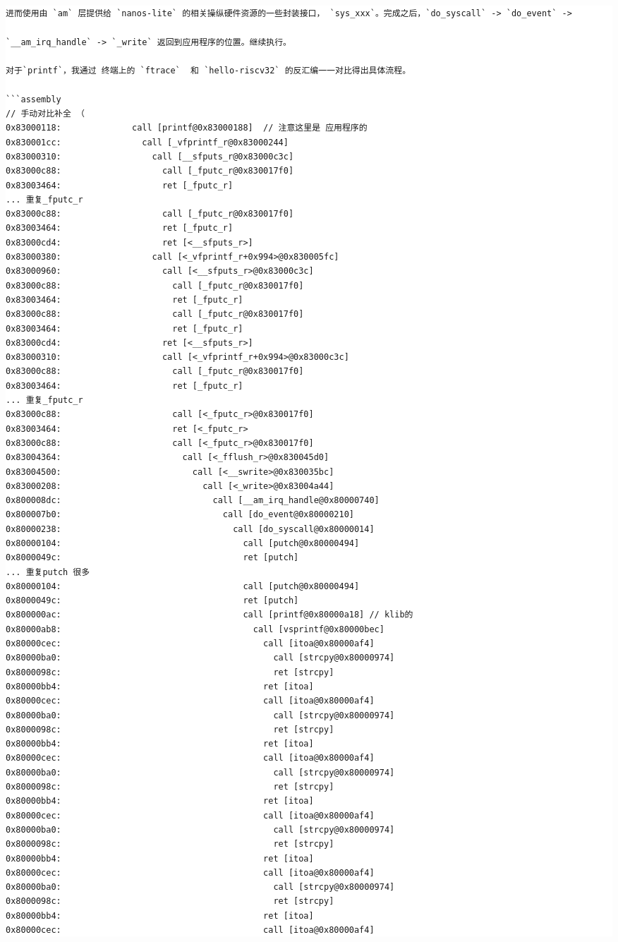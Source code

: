     进而使用由 `am` 层提供给 `nanos-lite` 的相关操纵硬件资源的一些封装接口， `sys_xxx`。完成之后，`do_syscall` -> `do_event` ->
    
    `__am_irq_handle` -> `_write` 返回到应用程序的位置。继续执行。
    
    对于`printf`，我通过 终端上的 `ftrace`  和 `hello-riscv32` 的反汇编一一对比得出具体流程。
    
    ```assembly
    // 手动对比补全 （
    0x83000118:              call [printf@0x83000188]  // 注意这里是 应用程序的
    0x830001cc:                call [_vfprintf_r@0x83000244]
    0x83000310:                  call [__sfputs_r@0x83000c3c]
    0x83000c88:                    call [_fputc_r@0x830017f0]
    0x83003464:                    ret [_fputc_r]
    ... 重复_fputc_r
    0x83000c88:                    call [_fputc_r@0x830017f0]
    0x83003464:                    ret [_fputc_r]
    0x83000cd4:                    ret [<__sfputs_r>]
    0x83000380:                  call [<_vfprintf_r+0x994>@0x830005fc]
    0x83000960:                    call [<__sfputs_r>@0x83000c3c]
    0x83000c88:                      call [_fputc_r@0x830017f0]
    0x83003464:                      ret [_fputc_r]
    0x83000c88:                      call [_fputc_r@0x830017f0]
    0x83003464:                      ret [_fputc_r]
    0x83000cd4:                    ret [<__sfputs_r>]
    0x83000310:                    call [<_vfprintf_r+0x994>@0x83000c3c]
    0x83000c88:                      call [_fputc_r@0x830017f0]
    0x83003464:                      ret [_fputc_r]
    ... 重复_fputc_r
    0x83000c88:                      call [<_fputc_r>@0x830017f0] 
    0x83003464:                      ret [<_fputc_r>			 
    0x83000c88:                      call [<_fputc_r>@0x830017f0]
    0x83004364:                        call [<_fflush_r>@0x830045d0]
    0x83004500:                          call [<__swrite>@0x830035bc]
    0x83000208:                            call [<_write>@0x83004a44]
    0x800008dc:                              call [__am_irq_handle@0x80000740]
    0x800007b0:                                call [do_event@0x80000210]
    0x80000238:                                  call [do_syscall@0x80000014]
    0x80000104:                                    call [putch@0x80000494]
    0x8000049c:                                    ret [putch]
    ... 重复putch 很多
    0x80000104:                                    call [putch@0x80000494]
    0x8000049c:                                    ret [putch]
    0x800000ac:                                    call [printf@0x80000a18] // klib的
    0x80000ab8:                                      call [vsprintf@0x80000bec]
    0x80000cec:                                        call [itoa@0x80000af4]
    0x80000ba0:                                          call [strcpy@0x80000974]
    0x8000098c:                                          ret [strcpy]
    0x80000bb4:                                        ret [itoa]
    0x80000cec:                                        call [itoa@0x80000af4]
    0x80000ba0:                                          call [strcpy@0x80000974]
    0x8000098c:                                          ret [strcpy]
    0x80000bb4:                                        ret [itoa]
    0x80000cec:                                        call [itoa@0x80000af4]
    0x80000ba0:                                          call [strcpy@0x80000974]
    0x8000098c:                                          ret [strcpy]
    0x80000bb4:                                        ret [itoa]
    0x80000cec:                                        call [itoa@0x80000af4]
    0x80000ba0:                                          call [strcpy@0x80000974]
    0x8000098c:                                          ret [strcpy]
    0x80000bb4:                                        ret [itoa]
    0x80000cec:                                        call [itoa@0x80000af4]
    0x80000ba0:                                          call [strcpy@0x80000974]
    0x8000098c:                                          ret [strcpy]
    0x80000bb4:                                        ret [itoa]
    0x80000cec:                                        call [itoa@0x80000af4]